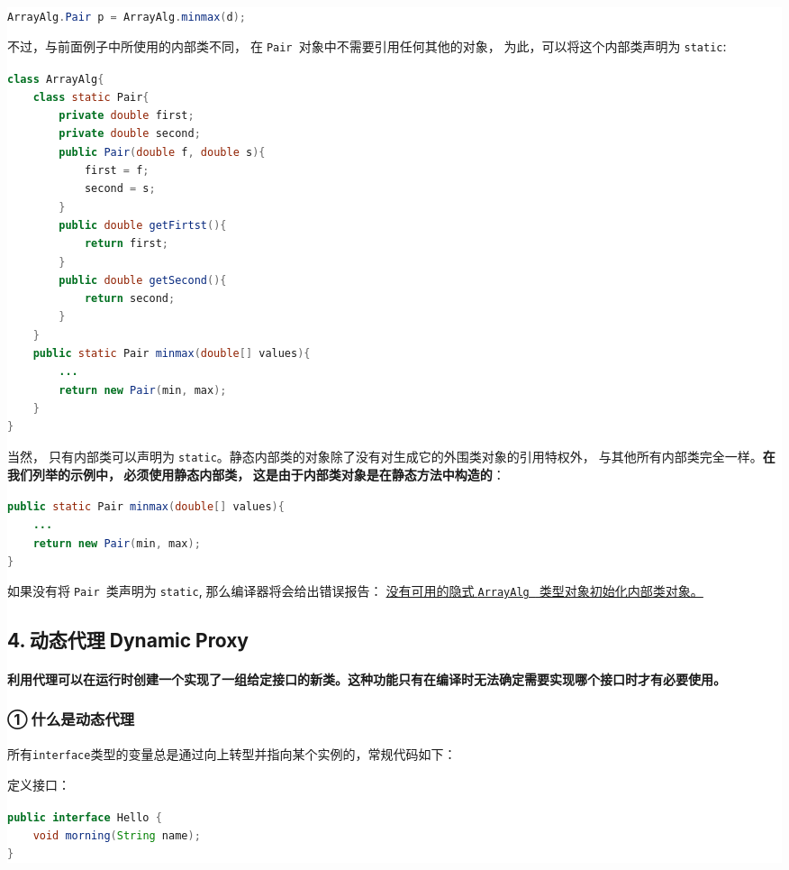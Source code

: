 ```java
ArrayAlg.Pair p = ArrayAlg.minmax(d);
```

不过，与前面例子中所使用的内部类不同， 在 `Pair `对象中不需要引用任何其他的对象， 为此，可以将这个内部类声明为 `static`:

```java
class ArrayAlg{
	class static Pair{
        private double first;
        private double second;
        public Pair(double f, double s){
            first = f;
            second = s;
        }
        public double getFirtst(){
            return first;
        }
        public double getSecond(){
            return second;
        }
	}
    public static Pair minmax(double[] values){
        ...
    	return new Pair(min, max); 
    }
}
```

当然， 只有内部类可以声明为 `static`。静态内部类的对象除了没有对生成它的外围类对象的引用特权外， 与其他所有内部类完全一样。**在我们列举的示例中， 必须使用静态内部类， 这是由于内部类对象是在静态方法中构造的**： 

```java
public static Pair minmax(double[] values){
    ...
    return new Pair(min, max); 
}
```

 如果没有将 `Pair `类声明为 `static`, 那么编译器将会给出错误报告： <u>没有可用的隐式 `ArrayAlg ` 类型对象初始化内部类对象。</u>

## 4. 动态代理  Dynamic Proxy

**利用代理可以在运行时创建一个实现了一组给定接口的新类。这种功能只有在编译时无法确定需要实现哪个接口时才有必要使用。**

### ① 什么是动态代理

所有`interface`类型的变量总是通过向上转型并指向某个实例的，常规代码如下：

定义接口：

```java
public interface Hello {
    void morning(String name);
}
```
